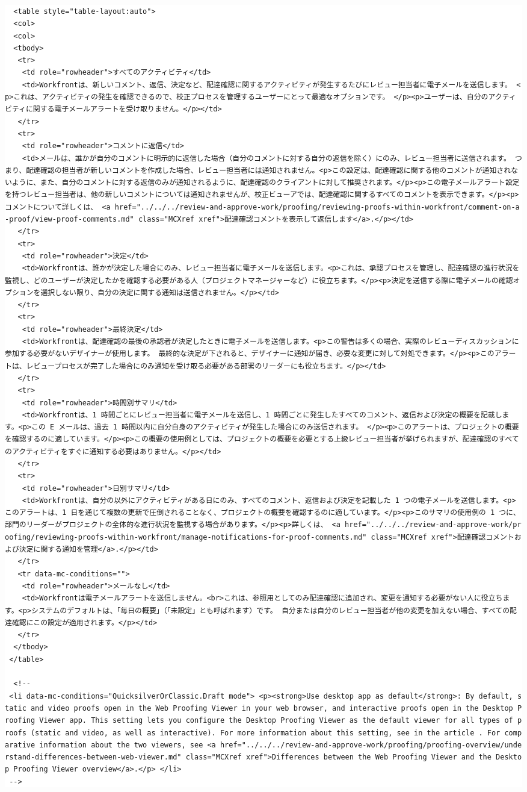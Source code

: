       <table style="table-layout:auto"> 
      <col> 
      <col> 
      <tbody> 
       <tr> 
        <td role="rowheader">すべてのアクティビティ</td> 
        <td>Workfrontは、新しいコメント、返信、決定など、配達確認に関するアクティビティが発生するたびにレビュー担当者に電子メールを送信します。 <p>これは、アクティビティの発生を確認できるので、校正プロセスを管理するユーザーにとって最適なオプションです。 </p><p>ユーザーは、自分のアクティビティに関する電子メールアラートを受け取りません。</p></td> 
       </tr> 
       <tr> 
        <td role="rowheader">コメントに返信</td> 
        <td>メールは、誰かが自分のコメントに明示的に返信した場合（自分のコメントに対する自分の返信を除く）にのみ、レビュー担当者に送信されます。 つまり、配達確認の担当者が新しいコメントを作成した場合、レビュー担当者には通知されません。<p>この設定は、配達確認に関する他のコメントが通知されないように、また、自分のコメントに対する返信のみが通知されるように、配達確認のクライアントに対して推奨されます。</p><p>この電子メールアラート設定を持つレビュー担当者は、他の新しいコメントについては通知されませんが、校正ビューアでは、配達確認に関するすべてのコメントを表示できます。</p><p>コメントについて詳しくは、 <a href="../../../review-and-approve-work/proofing/reviewing-proofs-within-workfront/comment-on-a-proof/view-proof-comments.md" class="MCXref xref">配達確認コメントを表示して返信します</a>.</p></td> 
       </tr> 
       <tr> 
        <td role="rowheader">決定</td> 
        <td>Workfrontは、誰かが決定した場合にのみ、レビュー担当者に電子メールを送信します。<p>これは、承認プロセスを管理し、配達確認の進行状況を監視し、どのユーザーが決定したかを確認する必要がある人（プロジェクトマネージャーなど）に役立ちます。</p><p>決定を送信する際に電子メールの確認オプションを選択しない限り、自分の決定に関する通知は送信されません。</p></td> 
       </tr> 
       <tr> 
        <td role="rowheader">最終決定</td> 
        <td>Workfrontは、配達確認の最後の承認者が決定したときに電子メールを送信します。<p>この警告は多くの場合、実際のレビューディスカッションに参加する必要がないデザイナーが使用します。 最終的な決定が下されると、デザイナーに通知が届き、必要な変更に対して対処できます。</p><p>このアラートは、レビュープロセスが完了した場合にのみ通知を受け取る必要がある部署のリーダーにも役立ちます。</p></td> 
       </tr> 
       <tr> 
        <td role="rowheader">時間別サマリ</td> 
        <td>Workfrontは、1 時間ごとにレビュー担当者に電子メールを送信し、1 時間ごとに発生したすべてのコメント、返信および決定の概要を記載します。<p>この E メールは、過去 1 時間以内に自分自身のアクティビティが発生した場合にのみ送信されます。 </p><p>このアラートは、プロジェクトの概要を確認するのに適しています。</p><p>この概要の使用例としては、プロジェクトの概要を必要とする上級レビュー担当者が挙げられますが、配達確認のすべてのアクティビティをすぐに通知する必要はありません。</p></td> 
       </tr> 
       <tr> 
        <td role="rowheader">日別サマリ</td> 
        <td>Workfrontは、自分の以外にアクティビティがある日にのみ、すべてのコメント、返信および決定を記載した 1 つの電子メールを送信します。<p>このアラートは、1 日を通じて複数の更新で圧倒されることなく、プロジェクトの概要を確認するのに適しています。</p><p>このサマリの使用例の 1 つに、部門のリーダーがプロジェクトの全体的な進行状況を監視する場合があります。</p><p>詳しくは、 <a href="../../../review-and-approve-work/proofing/reviewing-proofs-within-workfront/manage-notifications-for-proof-comments.md" class="MCXref xref">配達確認コメントおよび決定に関する通知を管理</a>.</p></td> 
       </tr> 
       <tr data-mc-conditions=""> 
        <td role="rowheader">メールなし</td> 
        <td>Workfrontは電子メールアラートを送信しません。<br>これは、参照用としてのみ配達確認に追加され、変更を通知する必要がない人に役立ちます。<p>システムのデフォルトは、「毎日の概要」（「未設定」とも呼ばれます）です。 自分または自分のレビュー担当者が他の変更を加えない場合、すべての配達確認にこの設定が適用されます。</p></td> 
       </tr> 
      </tbody> 
     </table>

      <!--   
     <li data-mc-conditions="QuicksilverOrClassic.Draft mode"> <p><strong>Use desktop app as default</strong>: By default, static and video proofs open in the Web Proofing Viewer in your web browser, and interactive proofs open in the Desktop Proofing Viewer app. This setting lets you configure the Desktop Proofing Viewer as the default viewer for all types of proofs (static and video, as well as interactive). For more information about this setting, see in the article . For comparative information about the two viewers, see <a href="../../../review-and-approve-work/proofing/proofing-overview/understand-differences-between-web-viewer.md" class="MCXref xref">Differences between the Web Proofing Viewer and the Desktop Proofing Viewer overview</a>.</p> </li>   
     -->
